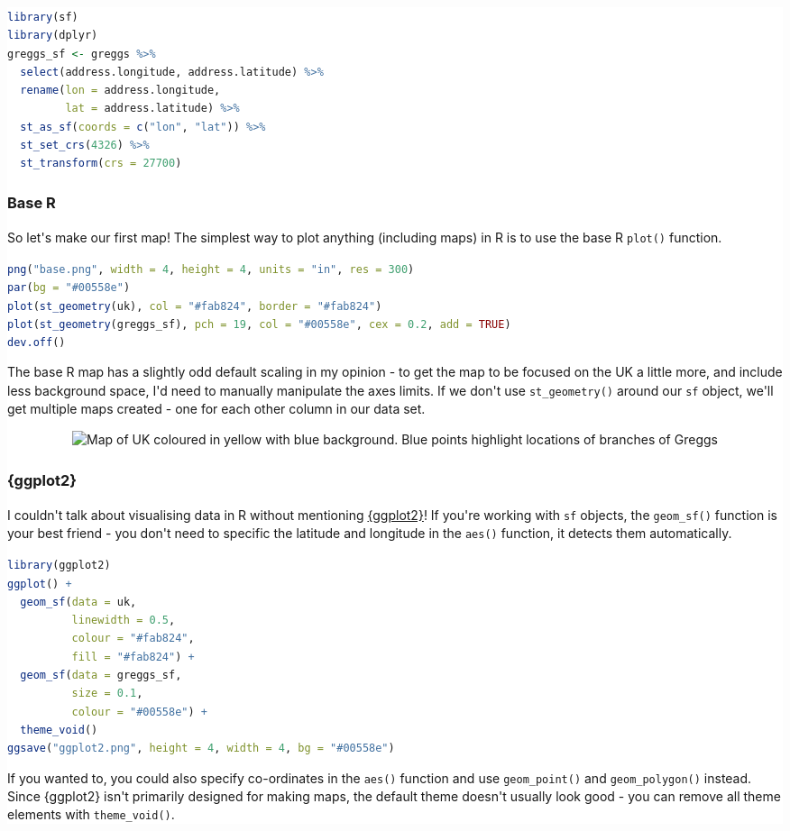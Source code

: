 ``` r
library(sf)
library(dplyr)
greggs_sf <- greggs %>% 
  select(address.longitude, address.latitude) %>% 
  rename(lon = address.longitude, 
         lat = address.latitude) %>% 
  st_as_sf(coords = c("lon", "lat")) %>% 
  st_set_crs(4326) %>% 
  st_transform(crs = 27700)
```

### Base R

So let's make our first map! The simplest way to plot anything (including maps) in R is to use the base R `plot()` function. 

``` r
png("base.png", width = 4, height = 4, units = "in", res = 300)
par(bg = "#00558e")
plot(st_geometry(uk), col = "#fab824", border = "#fab824")
plot(st_geometry(greggs_sf), pch = 19, col = "#00558e", cex = 0.2, add = TRUE)
dev.off() 
```

The base R map has a slightly odd default scaling in my opinion - to get the map to be focused on the UK a little more, and include less background space, I'd need to manually manipulate the axes limits. If we don't use `st_geometry()` around our `sf` object, we'll get multiple maps created - one for each other column in our data set.

<p align="center">
<img width="60%" src="https://raw.githubusercontent.com/nrennie/nrennie.rbind.io/main/content/blog/2022-12-17-r-packages-for-visualising-spatial-data/base.png" alt="Map of UK coloured in yellow with blue background. Blue points highlight locations of branches of Greggs">
</p>

### {ggplot2}

I couldn't talk about visualising data in R without mentioning [{ggplot2}](https://github.com/tidyverse/ggplot2)! If you're working with `sf` objects, the `geom_sf()` function is your best friend - you don't need to specific the latitude and longitude in the `aes()` function, it detects them automatically.

``` r
library(ggplot2)
ggplot() +
  geom_sf(data = uk,
          linewidth = 0.5,
          colour = "#fab824",
          fill = "#fab824") +
  geom_sf(data = greggs_sf,
          size = 0.1,
          colour = "#00558e") +
  theme_void() 
ggsave("ggplot2.png", height = 4, width = 4, bg = "#00558e")
```
If you wanted to, you could also specify co-ordinates in the `aes()` function and use `geom_point()` and `geom_polygon()` instead. Since {ggplot2} isn't primarily designed for making maps, the default theme doesn't usually look good - you can remove all theme elements with `theme_void()`.
